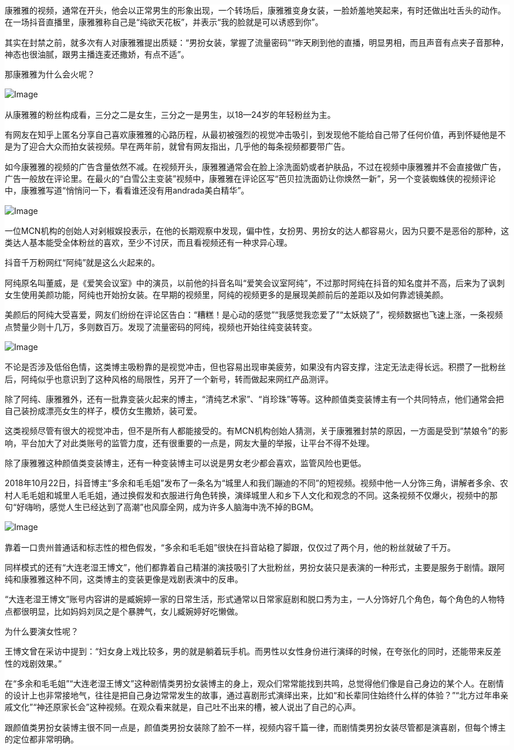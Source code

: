 康雅雅的视频，通常在开头，他会以正常男生的形象出现，一个转场后，康雅雅变身女装，一脸娇羞地笑起来，有时还做出吐舌头的动作。在一场抖音直播里，康雅雅称自己是“纯欲天花板”，并表示“我的脸就是可以诱惑到你”。

其实在封禁之前，就多次有人对康雅雅提出质疑：“男扮女装，掌握了流量密码”“昨天刷到他的直播，明显男相，而且声音有点夹子音那种，神态也很油腻，跟男主播连麦还撒娇，有点不适”。

那康雅雅为什么会火呢？

![Image](https://inews.gtimg.com/newsapp_bt/0/14041010483/641)

从康雅雅的粉丝构成看，三分之二是女生，三分之一是男生，以18—24岁的年轻粉丝为主。

有网友在知乎上匿名分享自己喜欢康雅雅的心路历程，从最初被强烈的视觉冲击吸引，到发现他不能给自己带了任何价值，再到怀疑他是不是为了迎合大众而拍女装视频。早在两年前，就曾有网友指出，几乎他的每条视频都要带广告。

如今康雅雅的视频的广告含量依然不减。在视频开头，康雅雅通常会在脸上涂洗面奶或者护肤品，不过在视频中康雅雅并不会直接做广告，广告一般放在评论里。在最火的“白雪公主变装”视频中，康雅雅在评论区写“芭贝拉洗面奶让你焕然一新”，另一个变装蜘蛛侠的视频评论中，康雅雅写道“悄悄问一下，看看谁还没有用andrada美白精华”。

![Image](https://inews.gtimg.com/newsapp_bt/0/14041010499/641)

一位MCN机构的创始人对剁椒娱投表示，在他的长期观察中发现，偏中性，女扮男、男扮女的达人都容易火，因为只要不是恶俗的那种，这类达人基本能受全体粉丝的喜欢，至少不讨厌，而且看视频还有一种求异心理。

抖音千万粉网红“阿纯”就是这么火起来的。

阿纯原名叫董威，是《爱笑会议室》中的演员，以前他的抖音名叫“爱笑会议室阿纯”，不过那时阿纯在抖音的知名度并不高，后来为了讽刺女生使用美颜功能，阿纯也开始扮女装。在早期的视频里，阿纯的视频更多的是展现美颜前后的差距以及如何靠滤镜美颜。

美颜后的阿纯大受喜爱，网友们纷纷在评论区告白：“糟糕！是心动的感觉”“我感觉我恋爱了”“太妖娆了”，视频数据也飞速上涨，一条视频点赞量少则十几万，多则数百万。发现了流量密码的阿纯，视频也开始往纯变装转变。

![Image](https://inews.gtimg.com/newsapp_bt/0/14041010494/641)

不论是否涉及低俗色情，这类博主吸粉靠的是视觉冲击，但也容易出现审美疲劳，如果没有内容支撑，注定无法走得长远。积攒了一批粉丝后，阿纯似乎也意识到了这种风格的局限性，另开了一个新号，转而做起来网红产品测评。

除了阿纯、康雅雅外，还有一批靠变装火起来的博主，“清纯艺术家”、“肖珍珠”等等。这种颜值类变装博主有一个共同特点，他们通常会把自己装扮成漂亮女生的样子，模仿女生撒娇，装可爱。

这类视频尽管有很大的视觉冲击，但不是所有人都能接受的。有MCN机构创始人猜测，关于康雅雅封禁的原因，一方面是受到“禁娘令”的影响，平台加大了对此类账号的监管力度，还有很重要的一点是，网友大量的举报，让平台不得不处理。

除了康雅雅这种颜值类变装博主，还有一种变装博主可以说是男女老少都会喜欢，监管风险也更低。

2018年10月22日，抖音博主“多余和毛毛姐”发布了一条名为“城里人和我们蹦迪的不同”的短视频。视频中他一人分饰三角，讲解者多余、农村人毛毛姐和城里人毛毛姐，通过换假发和衣服进行角色转换，演绎城里人和乡下人文化和观念的不同。这条视频不仅爆火，视频中的那句“好嗨哟，感觉人生已经达到了高潮”也风靡全网，成为许多人脑海中洗不掉的BGM。

![Image](https://inews.gtimg.com/newsapp_bt/0/14041010484/641)

靠着一口贵州普通话和标志性的橙色假发，“多余和毛毛姐”很快在抖音站稳了脚跟，仅仅过了两个月，他的粉丝就破了千万。

同样模式的还有“大连老湿王博文”，他们都靠着自己精湛的演技吸引了大批粉丝，男扮女装只是表演的一种形式，主要是服务于剧情。跟阿纯和康雅雅这种不同，这类博主的变装更像是戏剧表演中的反串。

“大连老湿王博文”账号内容讲的是臧婉婷一家的日常生活，形式通常以日常家庭剧和脱口秀为主，一人分饰好几个角色，每个角色的人物特点都很明显，比如妈妈刘凤之是个暴脾气，女儿臧婉婷好吃懒做。

为什么要演女性呢？

王博文曾在采访中提到：“妇女身上戏比较多，男的就是躺着玩手机。而男性以女性身份进行演绎的时候，在夸张化的同时，还能带来反差性的戏剧效果。”

在“多余和毛毛姐”“大连老湿王博文”这种剧情类男扮女装博主的身上，观众们常常能找到共鸣，总觉得他们像是自己身边的某个人。在剧情的设计上也非常接地气，往往是把自己身边常常发生的故事，通过喜剧形式演绎出来，比如“和长辈同住始终什么样的体验？”“北方过年串亲戚文化”“神还原家长会”这种视频。在观众看来就是，自己吐不出来的槽，被人说出了自己的心声。

跟颜值类男扮女装博主很不同一点是，颜值类男扮女装除了脸不一样，视频内容千篇一律，而剧情类男扮女装尽管都是演喜剧，但每个博主的定位都非常明确。
